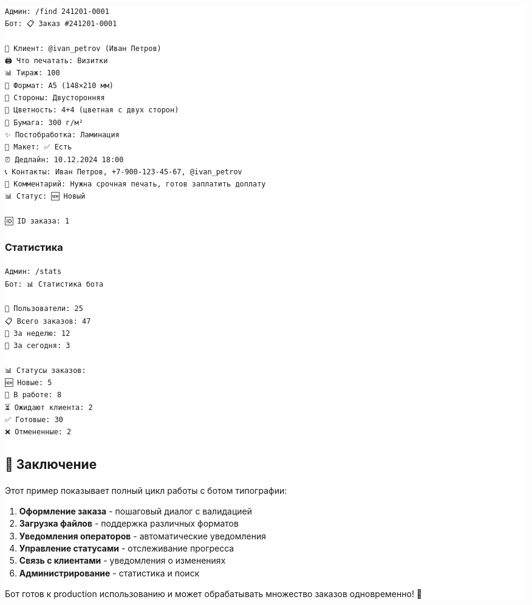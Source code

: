 ```
Админ: /find 241201-0001
Бот: 📋 Заказ #241201-0001

👤 Клиент: @ivan_petrov (Иван Петров)
🖨️ Что печатать: Визитки
📊 Тираж: 100
📐 Формат: A5 (148×210 мм)
🔄 Стороны: Двусторонняя
🎨 Цветность: 4+4 (цветная с двух сторон)
📄 Бумага: 300 г/м²
✨ Постобработка: Ламинация
📁 Макет: ✅ Есть
⏰ Дедлайн: 10.12.2024 18:00
📞 Контакты: Иван Петров, +7-900-123-45-67, @ivan_petrov
💬 Комментарий: Нужна срочная печать, готов заплатить доплату
📊 Статус: 🆕 Новый

🆔 ID заказа: 1
```

### Статистика

```
Админ: /stats
Бот: 📊 Статистика бота

👥 Пользователи: 25
📋 Всего заказов: 47
📅 За неделю: 12
📅 За сегодня: 3

📊 Статусы заказов:
🆕 Новые: 5
🔄 В работе: 8
⏳ Ожидают клиента: 2
✅ Готовые: 30
❌ Отмененные: 2
```

## 🎯 Заключение

Этот пример показывает полный цикл работы с ботом типографии:

1. **Оформление заказа** - пошаговый диалог с валидацией
2. **Загрузка файлов** - поддержка различных форматов
3. **Уведомления операторов** - автоматические уведомления
4. **Управление статусами** - отслеживание прогресса
5. **Связь с клиентами** - уведомления о изменениях
6. **Администрирование** - статистика и поиск

Бот готов к production использованию и может обрабатывать множество заказов одновременно! 🚀
